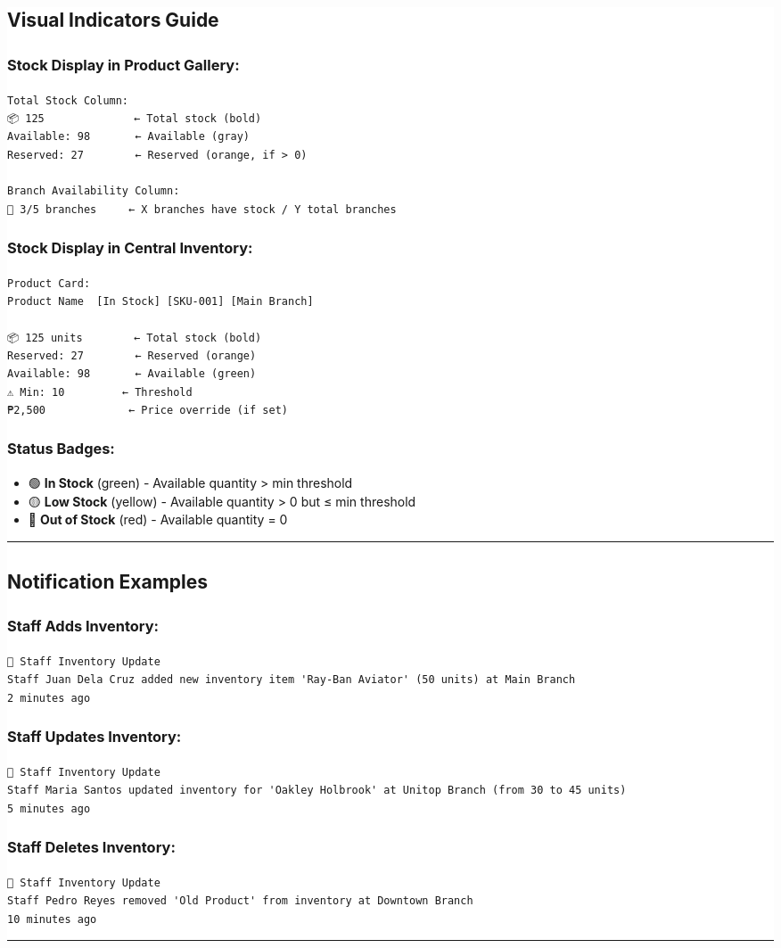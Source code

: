 
## Visual Indicators Guide

### Stock Display in Product Gallery:
```
Total Stock Column:
📦 125              ← Total stock (bold)
Available: 98       ← Available (gray)
Reserved: 27        ← Reserved (orange, if > 0)

Branch Availability Column:
🏢 3/5 branches     ← X branches have stock / Y total branches
```

### Stock Display in Central Inventory:
```
Product Card:
Product Name  [In Stock] [SKU-001] [Main Branch]

📦 125 units        ← Total stock (bold)
Reserved: 27        ← Reserved (orange)
Available: 98       ← Available (green)
⚠️ Min: 10         ← Threshold
₱2,500             ← Price override (if set)
```

### Status Badges:
- 🟢 **In Stock** (green) - Available quantity > min threshold
- 🟡 **Low Stock** (yellow) - Available quantity > 0 but ≤ min threshold  
- 🔴 **Out of Stock** (red) - Available quantity = 0

---

## Notification Examples

### Staff Adds Inventory:
```
🔔 Staff Inventory Update
Staff Juan Dela Cruz added new inventory item 'Ray-Ban Aviator' (50 units) at Main Branch
2 minutes ago
```

### Staff Updates Inventory:
```
🔔 Staff Inventory Update
Staff Maria Santos updated inventory for 'Oakley Holbrook' at Unitop Branch (from 30 to 45 units)
5 minutes ago
```

### Staff Deletes Inventory:
```
🔔 Staff Inventory Update
Staff Pedro Reyes removed 'Old Product' from inventory at Downtown Branch
10 minutes ago
```

---